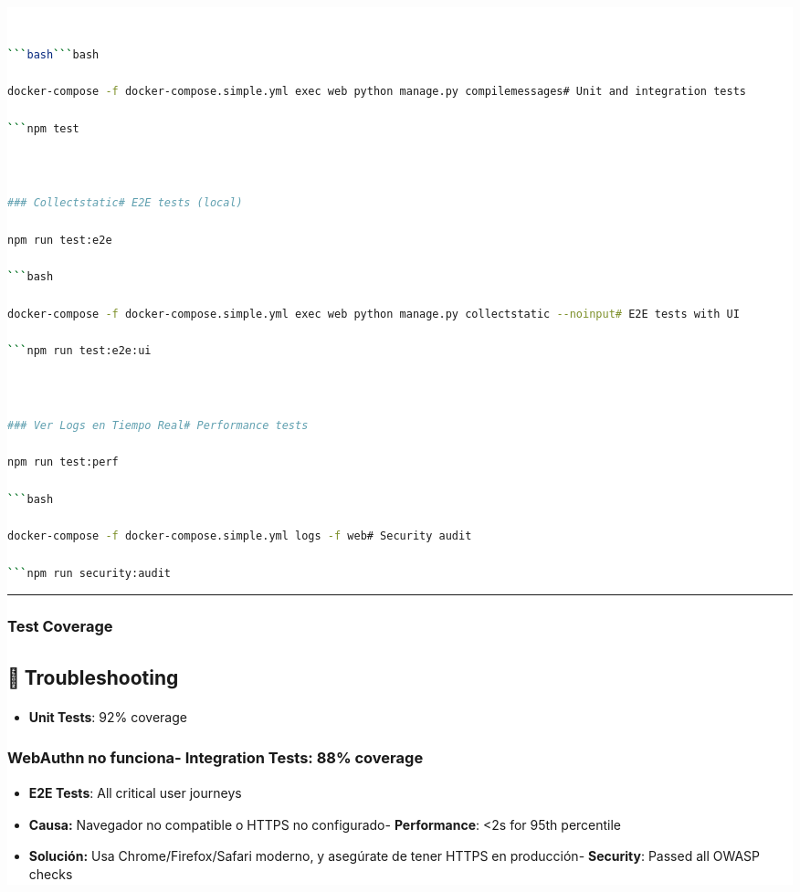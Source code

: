```bash


```bash```bash

docker-compose -f docker-compose.simple.yml exec web python manage.py compilemessages# Unit and integration tests

```npm test



### Collectstatic# E2E tests (local)

npm run test:e2e

```bash

docker-compose -f docker-compose.simple.yml exec web python manage.py collectstatic --noinput# E2E tests with UI

```npm run test:e2e:ui



### Ver Logs en Tiempo Real# Performance tests

npm run test:perf

```bash

docker-compose -f docker-compose.simple.yml logs -f web# Security audit

```npm run security:audit

```

---

### Test Coverage

## 🐛 Troubleshooting

- **Unit Tests**: 92% coverage

### WebAuthn no funciona- **Integration Tests**: 88% coverage

- **E2E Tests**: All critical user journeys

- **Causa:** Navegador no compatible o HTTPS no configurado- **Performance**: <2s for 95th percentile

- **Solución:** Usa Chrome/Firefox/Safari moderno, y asegúrate de tener HTTPS en producción- **Security**: Passed all OWASP checks

